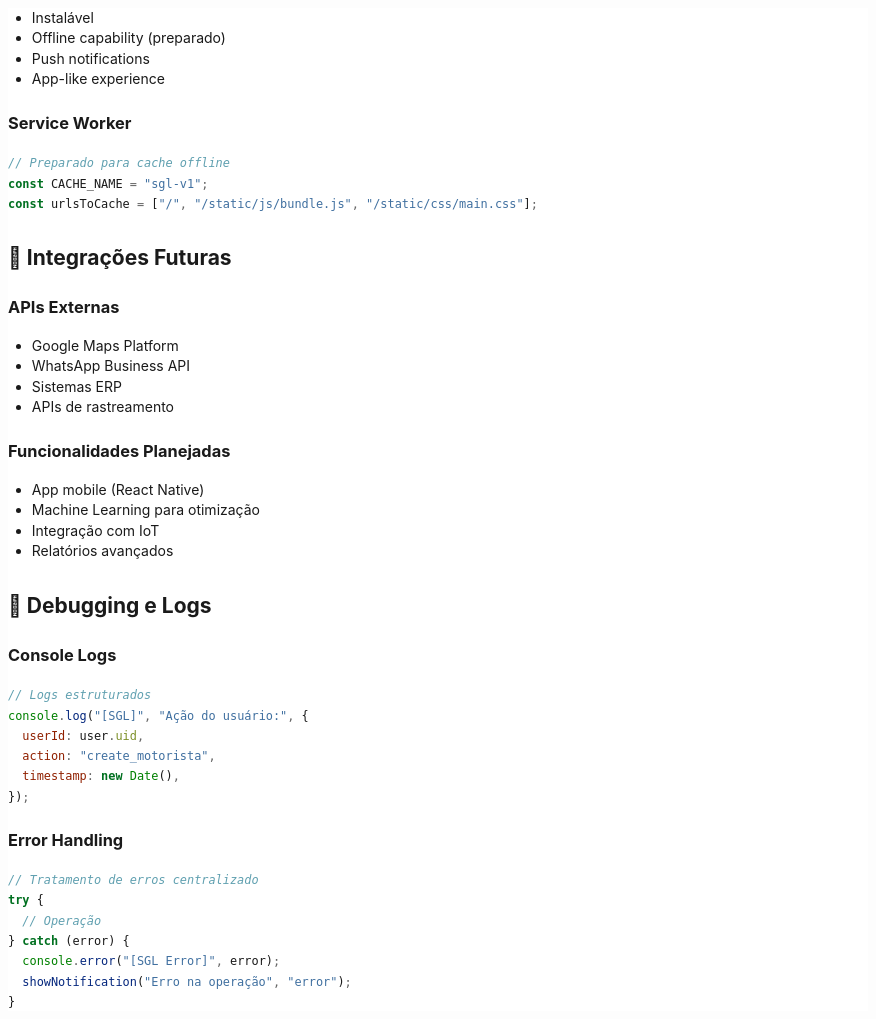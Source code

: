 - Instalável
- Offline capability (preparado)
- Push notifications
- App-like experience

### Service Worker

```javascript
// Preparado para cache offline
const CACHE_NAME = "sgl-v1";
const urlsToCache = ["/", "/static/js/bundle.js", "/static/css/main.css"];
```

## 🔄 Integrações Futuras

### APIs Externas

- Google Maps Platform
- WhatsApp Business API
- Sistemas ERP
- APIs de rastreamento

### Funcionalidades Planejadas

- App mobile (React Native)
- Machine Learning para otimização
- Integração com IoT
- Relatórios avançados

## 🐛 Debugging e Logs

### Console Logs

```javascript
// Logs estruturados
console.log("[SGL]", "Ação do usuário:", {
  userId: user.uid,
  action: "create_motorista",
  timestamp: new Date(),
});
```

### Error Handling

```javascript
// Tratamento de erros centralizado
try {
  // Operação
} catch (error) {
  console.error("[SGL Error]", error);
  showNotification("Erro na operação", "error");
}
```
